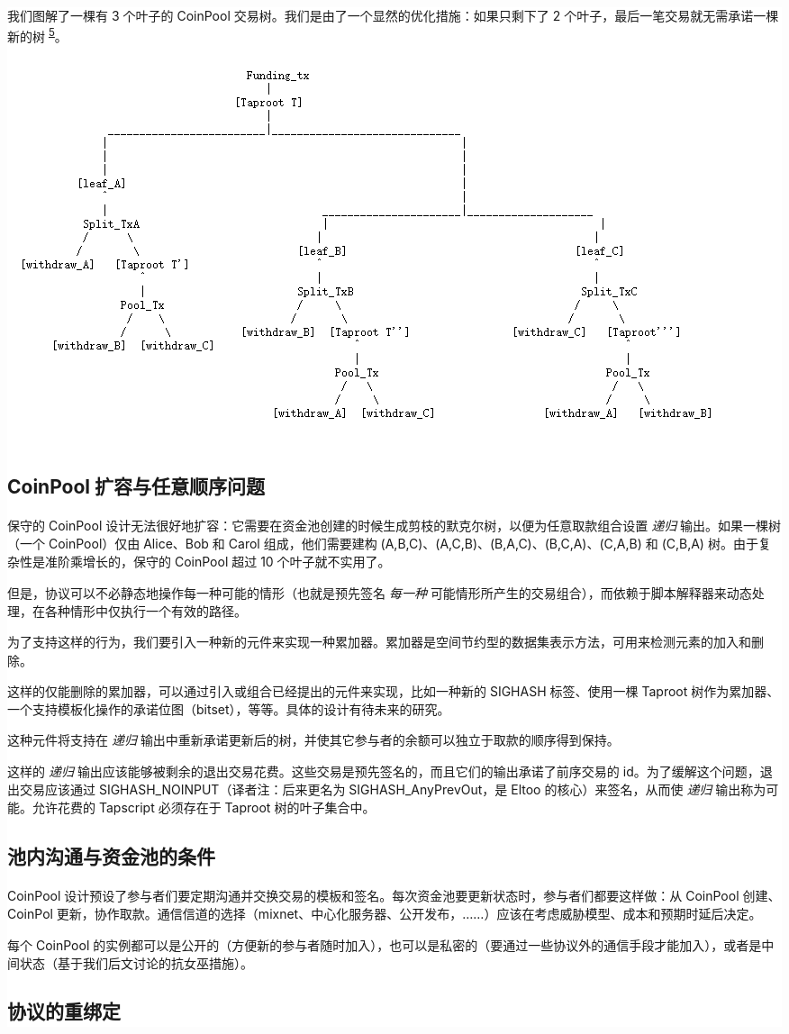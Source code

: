 我们图解了一棵有 3 个叶子的 CoinPool 交易树。我们是由了一个显然的优化措施：如果只剩下了 2 个叶子，最后一笔交易就无需承诺一棵新的树 <sup><a href="#note5" id="jump-5">5</a></sup>。

![image-20220615152424326](../images/coinpool-exploring-generic-payment-pools-for-fun-and-privacy/image-20220615152424326.png)

## CoinPool 扩容与任意顺序问题

保守的 CoinPool 设计无法很好地扩容：它需要在资金池创建的时候生成剪枝的默克尔树，以便为任意取款组合设置 *递归* 输出。如果一棵树（一个 CoinPool）仅由 Alice、Bob 和 Carol 组成，他们需要建构 (A,B,C)、(A,C,B)、(B,A,C)、(B,C,A)、(C,A,B) 和 (C,B,A) 树。由于复杂性是准阶乘增长的，保守的 CoinPool 超过 10 个叶子就不实用了。

但是，协议可以不必静态地操作每一种可能的情形（也就是预先签名 *每一种* 可能情形所产生的交易组合），而依赖于脚本解释器来动态处理，在各种情形中仅执行一个有效的路径。

为了支持这样的行为，我们要引入一种新的元件来实现一种累加器。累加器是空间节约型的数据集表示方法，可用来检测元素的加入和删除。

这样的仅能删除的累加器，可以通过引入或组合已经提出的元件来实现，比如一种新的 SIGHASH 标签、使用一棵 Taproot 树作为累加器、一个支持模板化操作的承诺位图（bitset），等等。具体的设计有待未来的研究。

这种元件将支持在 *递归* 输出中重新承诺更新后的树，并使其它参与者的余额可以独立于取款的顺序得到保持。

这样的 *递归* 输出应该能够被剩余的退出交易花费。这些交易是预先签名的，而且它们的输出承诺了前序交易的 id。为了缓解这个问题，退出交易应该通过 SIGHASH_NOINPUT（译者注：后来更名为 SIGHASH_AnyPrevOut，是 Eltoo 的核心）来签名，从而使 *递归* 输出称为可能。允许花费的 Tapscript 必须存在于 Taproot 树的叶子集合中。

## 池内沟通与资金池的条件

CoinPool 设计预设了参与者们要定期沟通并交换交易的模板和签名。每次资金池要更新状态时，参与者们都要这样做：从 CoinPool 创建、CoinPol 更新，协作取款。通信信道的选择（mixnet、中心化服务器、公开发布，……）应该在考虑威胁模型、成本和预期时延后决定。

每个 CoinPool 的实例都可以是公开的（方便新的参与者随时加入），也可以是私密的（要通过一些协议外的通信手段才能加入），或者是中间状态（基于我们后文讨论的抗女巫措施）。

## 协议的重绑定
